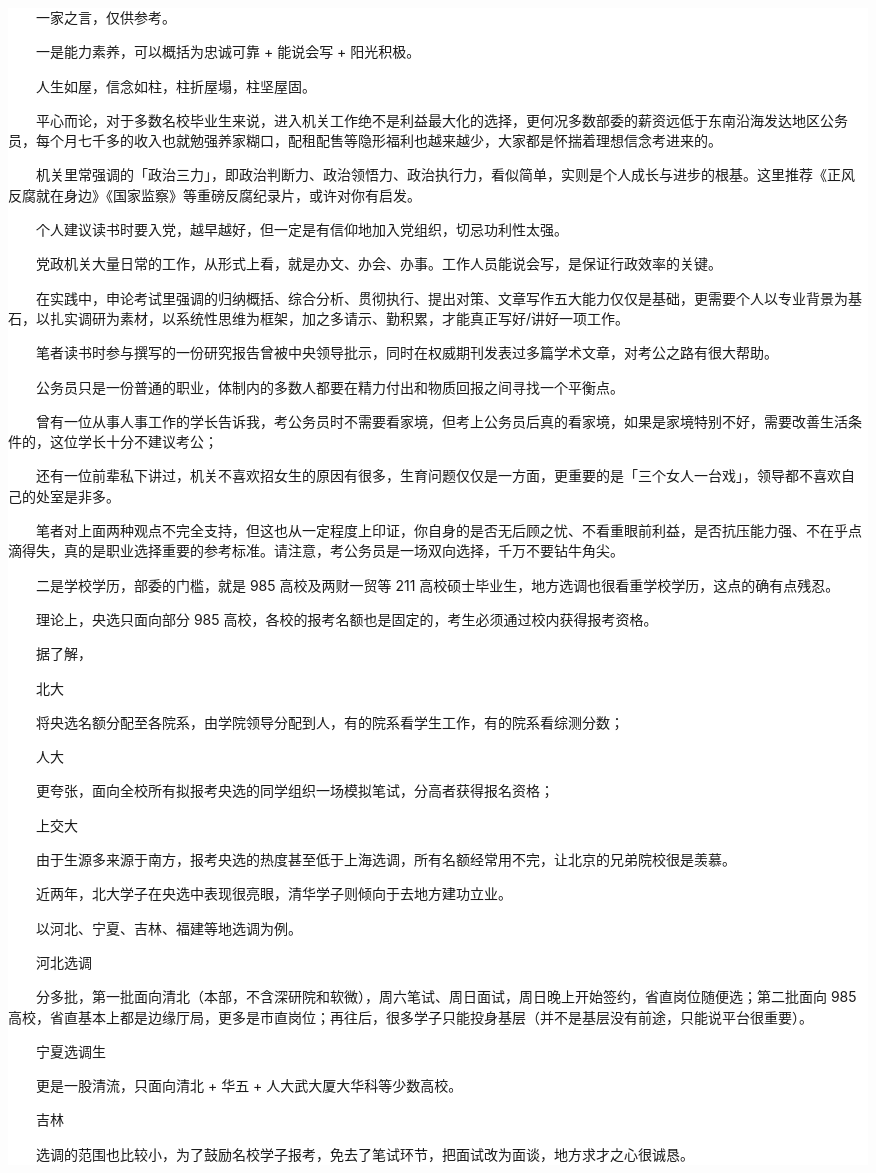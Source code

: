 &emsp;&emsp;一家之言，仅供参考。  
  
&emsp;&emsp;一是能力素养，可以概括为忠诚可靠 + 能说会写 + 阳光积极。  
  
&emsp;&emsp;人生如屋，信念如柱，柱折屋塌，柱坚屋固。  
  
&emsp;&emsp;平心而论，对于多数名校毕业生来说，进入机关工作绝不是利益最大化的选择，更何况多数部委的薪资远低于东南沿海发达地区公务员，每个月七千多的收入也就勉强养家糊口，配租配售等隐形福利也越来越少，大家都是怀揣着理想信念考进来的。  
  
&emsp;&emsp;机关里常强调的「政治三力」，即政治判断力、政治领悟力、政治执行力，看似简单，实则是个人成长与进步的根基。这里推荐《正风反腐就在身边》《国家监察》等重磅反腐纪录片，或许对你有启发。  
  
&emsp;&emsp;个人建议读书时要入党，越早越好，但一定是有信仰地加入党组织，切忌功利性太强。  
  
&emsp;&emsp;党政机关大量日常的工作，从形式上看，就是办文、办会、办事。工作人员能说会写，是保证行政效率的关键。  
  
&emsp;&emsp;在实践中，申论考试里强调的归纳概括、综合分析、贯彻执行、提出对策、文章写作五大能力仅仅是基础，更需要个人以专业背景为基石，以扎实调研为素材，以系统性思维为框架，加之多请示、勤积累，才能真正写好/讲好一项工作。  
  
&emsp;&emsp;笔者读书时参与撰写的一份研究报告曾被中央领导批示，同时在权威期刊发表过多篇学术文章，对考公之路有很大帮助。  
  
&emsp;&emsp;公务员只是一份普通的职业，体制内的多数人都要在精力付出和物质回报之间寻找一个平衡点。  
  
&emsp;&emsp;曾有一位从事人事工作的学长告诉我，考公务员时不需要看家境，但考上公务员后真的看家境，如果是家境特别不好，需要改善生活条件的，这位学长十分不建议考公；  
  
&emsp;&emsp;还有一位前辈私下讲过，机关不喜欢招女生的原因有很多，生育问题仅仅是一方面，更重要的是「三个女人一台戏」，领导都不喜欢自己的处室是非多。  
  
&emsp;&emsp;笔者对上面两种观点不完全支持，但这也从一定程度上印证，你自身的是否无后顾之忧、不看重眼前利益，是否抗压能力强、不在乎点滴得失，真的是职业选择重要的参考标准。请注意，考公务员是一场双向选择，千万不要钻牛角尖。   
  
&emsp;&emsp;二是学校学历，部委的门槛，就是 985 高校及两财一贸等 211 高校硕士毕业生，地方选调也很看重学校学历，这点的确有点残忍。  
  
&emsp;&emsp;理论上，央选只面向部分 985 高校，各校的报考名额也是固定的，考生必须通过校内获得报考资格。  
  
&emsp;&emsp;据了解，  
  
&emsp;&emsp;北大  
  
&emsp;&emsp;将央选名额分配至各院系，由学院领导分配到人，有的院系看学生工作，有的院系看综测分数；  
  
&emsp;&emsp;人大  
  
&emsp;&emsp;更夸张，面向全校所有拟报考央选的同学组织一场模拟笔试，分高者获得报名资格；  
  
&emsp;&emsp;上交大  
  
&emsp;&emsp;由于生源多来源于南方，报考央选的热度甚至低于上海选调，所有名额经常用不完，让北京的兄弟院校很是羡慕。  
  
&emsp;&emsp;近两年，北大学子在央选中表现很亮眼，清华学子则倾向于去地方建功立业。  
  
&emsp;&emsp;以河北、宁夏、吉林、福建等地选调为例。  
  
&emsp;&emsp;河北选调  
  
&emsp;&emsp;分多批，第一批面向清北（本部，不含深研院和软微），周六笔试、周日面试，周日晚上开始签约，省直岗位随便选；第二批面向 985 高校，省直基本上都是边缘厅局，更多是市直岗位；再往后，很多学子只能投身基层（并不是基层没有前途，只能说平台很重要）。  
  
&emsp;&emsp;宁夏选调生  
  
&emsp;&emsp;更是一股清流，只面向清北 + 华五 + 人大武大厦大华科等少数高校。  
  
&emsp;&emsp;吉林  
  
&emsp;&emsp;选调的范围也比较小，为了鼓励名校学子报考，免去了笔试环节，把面试改为面谈，地方求才之心很诚恳。  
  